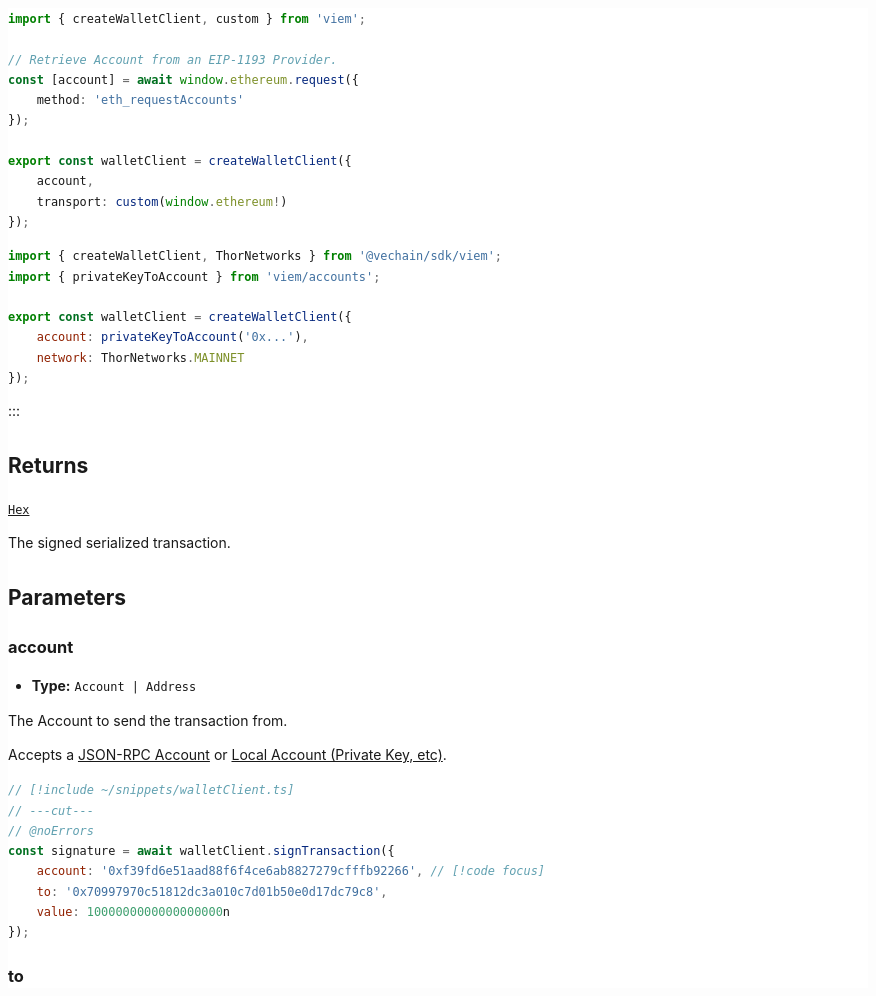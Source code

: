 ```ts [config.ts (JSON-RPC Account)]
import { createWalletClient, custom } from 'viem';

// Retrieve Account from an EIP-1193 Provider.
const [account] = await window.ethereum.request({
    method: 'eth_requestAccounts'
});

export const walletClient = createWalletClient({
    account,
    transport: custom(window.ethereum!)
});
```

```js twoslash [config.ts (Local Account)] filename="config.ts"
import { createWalletClient, ThorNetworks } from '@vechain/sdk/viem';
import { privateKeyToAccount } from 'viem/accounts';

export const walletClient = createWalletClient({
    account: privateKeyToAccount('0x...'),
    network: ThorNetworks.MAINNET
});
```

:::

## Returns

[`Hex`](/docs/glossary/types#hex)

The signed serialized transaction.

## Parameters

### account

- **Type:** `Account | Address`

The Account to send the transaction from.

Accepts a [JSON-RPC Account](/docs/clients/wallet#json-rpc-accounts) or [Local Account (Private Key, etc)](/docs/clients/wallet#local-accounts-private-key-mnemonic-etc).

```js twoslash
// [!include ~/snippets/walletClient.ts]
// ---cut---
// @noErrors
const signature = await walletClient.signTransaction({
    account: '0xf39fd6e51aad88f6f4ce6ab8827279cfffb92266', // [!code focus]
    to: '0x70997970c51812dc3a010c7d01b50e0d17dc79c8',
    value: 1000000000000000000n
});
```

### to

